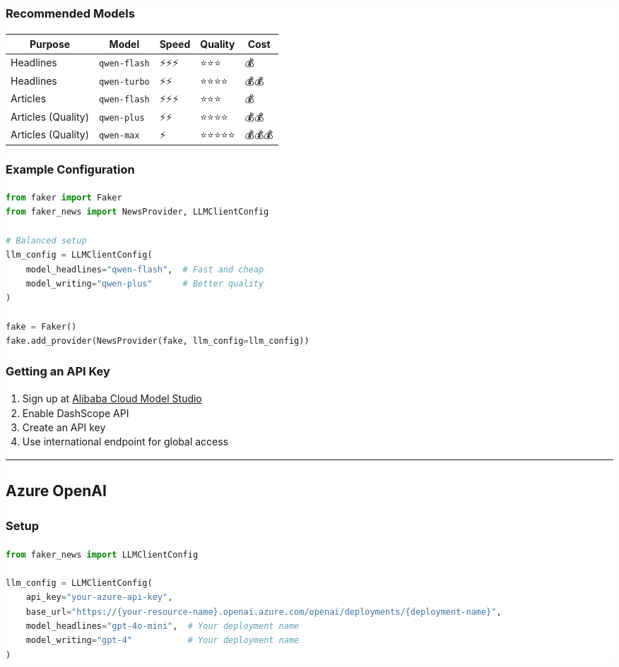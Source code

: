### Recommended Models

| Purpose | Model | Speed | Quality | Cost |
|---------|-------|-------|---------|------|
| Headlines | `qwen-flash` | ⚡⚡⚡ | ⭐⭐⭐ | 💰 |
| Headlines | `qwen-turbo` | ⚡⚡ | ⭐⭐⭐⭐ | 💰💰 |
| Articles | `qwen-flash` | ⚡⚡⚡ | ⭐⭐⭐ | 💰 |
| Articles (Quality) | `qwen-plus` | ⚡⚡ | ⭐⭐⭐⭐ | 💰💰 |
| Articles (Quality) | `qwen-max` | ⚡ | ⭐⭐⭐⭐⭐ | 💰💰💰 |

### Example Configuration

```python
from faker import Faker
from faker_news import NewsProvider, LLMClientConfig

# Balanced setup
llm_config = LLMClientConfig(
    model_headlines="qwen-flash",  # Fast and cheap
    model_writing="qwen-plus"      # Better quality
)

fake = Faker()
fake.add_provider(NewsProvider(fake, llm_config=llm_config))
```

### Getting an API Key

1. Sign up at [Alibaba Cloud Model Studio](https://bailian.console.alibabacloud.com/)
2. Enable DashScope API
3. Create an API key
4. Use international endpoint for global access

---

## Azure OpenAI

### Setup

```python
from faker_news import LLMClientConfig

llm_config = LLMClientConfig(
    api_key="your-azure-api-key",
    base_url="https://{your-resource-name}.openai.azure.com/openai/deployments/{deployment-name}",
    model_headlines="gpt-4o-mini",  # Your deployment name
    model_writing="gpt-4"           # Your deployment name
)
```
